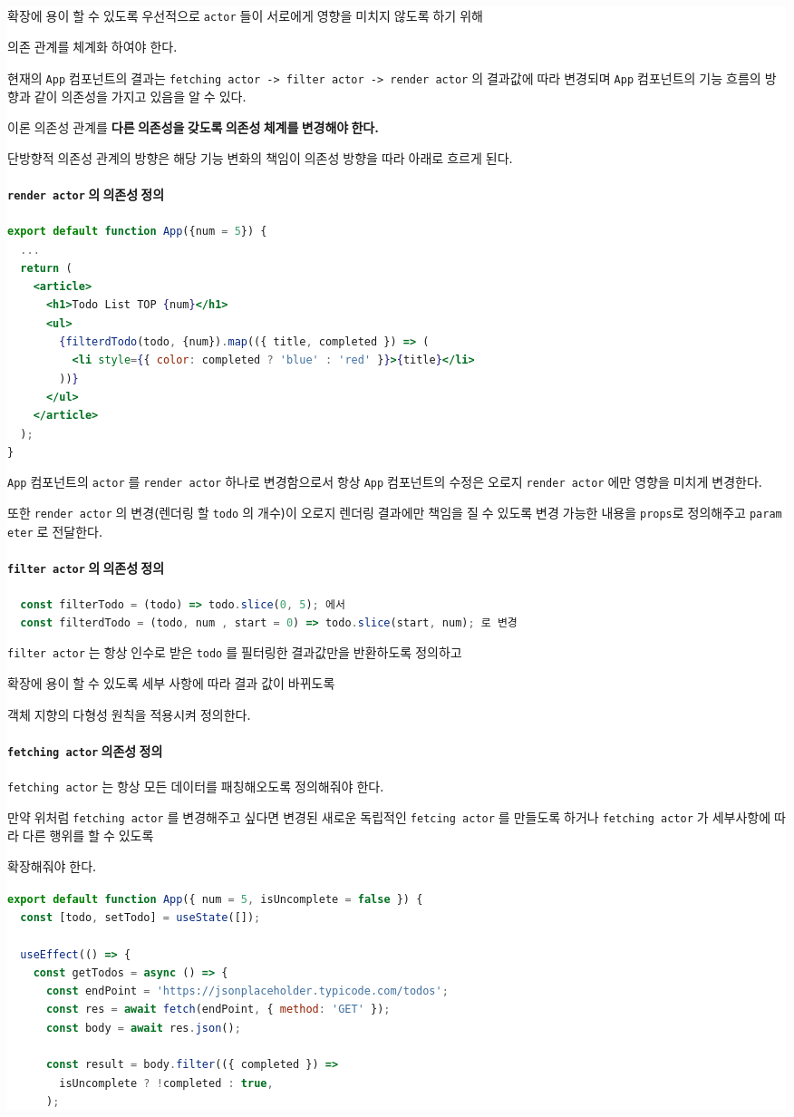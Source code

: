 확장에 용이 할 수 있도록 우선적으로 `actor` 들이 서로에게 영향을 미치지 않도록 하기 위해

의존 관계를 체계화 하여야 한다.

현재의 `App` 컴포넌트의 결과는 `fetching actor -> filter actor -> render actor` 의 결과값에 따라 변경되며 `App` 컴포넌트의 기능 흐름의 방향과 같이 의존성을 가지고 있음을 알 수 있다.

이론 의존성 관계를 **다른 의존성을 갖도록 의존성 체계를 변경해야 한다.**

단방향적 의존성 관계의 방향은 해당 기능 변화의 책임이 의존성 방향을 따라 아래로 흐르게 된다.

#### `render actor` 의 의존성 정의

```jsx
export default function App({num = 5}) {
  ...
  return (
    <article>
      <h1>Todo List TOP {num}</h1>
      <ul>
        {filterdTodo(todo, {num}).map(({ title, completed }) => (
          <li style={{ color: completed ? 'blue' : 'red' }}>{title}</li>
        ))}
      </ul>
    </article>
  );
}
```

`App` 컴포넌트의 `actor` 를 `render actor` 하나로 변경함으로서 항상 `App` 컴포넌트의 수정은 오로지 `render actor` 에만 영향을 미치게 변경한다.

또한 `render actor` 의 변경(렌더링 할 `todo` 의 개수)이 오로지 렌더링 결과에만 책임을 질 수 있도록 변경 가능한 내용을 `props`로 정의해주고 `parameter` 로 전달한다.

#### `filter actor` 의 의존성 정의

```js
  const filterTodo = (todo) => todo.slice(0, 5); 에서
  const filterdTodo = (todo, num , start = 0) => todo.slice(start, num); 로 변경
```

`filter actor` 는 항상 인수로 받은 `todo` 를 필터링한 결과값만을 반환하도록 정의하고

확장에 용이 할 수 있도록 세부 사항에 따라 결과 값이 바뀌도록

객체 지향의 다형성 원칙을 적용시켜 정의한다.

#### `fetching actor` 의존성 정의

`fetching actor` 는 항상 모든 데이터를 패칭해오도록 정의해줘야 한다.

만약 위처럼 `fetching actor` 를 변경해주고 싶다면 변경된 새로운 독립적인 `fetcing actor` 를 만들도록 하거나 `fetching actor` 가 세부사항에 따라 다른 행위를 할 수 있도록

확장해줘야 한다.

```js
export default function App({ num = 5, isUncomplete = false }) {
  const [todo, setTodo] = useState([]);

  useEffect(() => {
    const getTodos = async () => {
      const endPoint = 'https://jsonplaceholder.typicode.com/todos';
      const res = await fetch(endPoint, { method: 'GET' });
      const body = await res.json();

      const result = body.filter(({ completed }) =>
        isUncomplete ? !completed : true,
      );

```